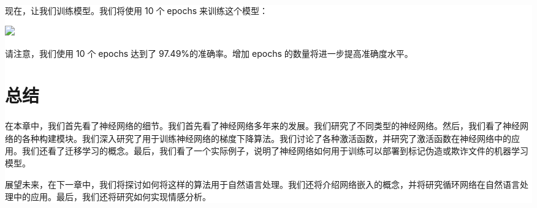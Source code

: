 现在，让我们训练模型。我们将使用 10 个 epochs 来训练这个模型：

![](img/df9a4124-9b34-4f4e-86ad-464cdf028948.png)

请注意，我们使用 10 个 epochs 达到了 97.49%的准确率。增加 epochs 的数量将进一步提高准确度水平。

# 总结

在本章中，我们首先看了神经网络的细节。我们首先看了神经网络多年来的发展。我们研究了不同类型的神经网络。然后，我们看了神经网络的各种构建模块。我们深入研究了用于训练神经网络的梯度下降算法。我们讨论了各种激活函数，并研究了激活函数在神经网络中的应用。我们还看了迁移学习的概念。最后，我们看了一个实际例子，说明了神经网络如何用于训练可以部署到标记伪造或欺诈文件的机器学习模型。

展望未来，在下一章中，我们将探讨如何将这样的算法用于自然语言处理。我们还将介绍网络嵌入的概念，并将研究循环网络在自然语言处理中的应用。最后，我们还将研究如何实现情感分析。
